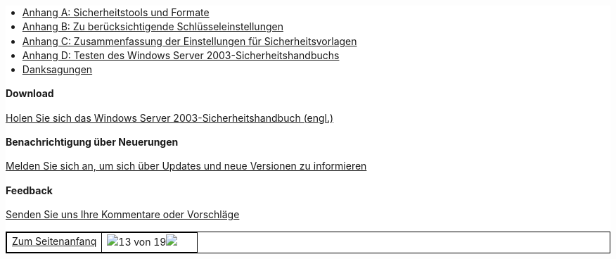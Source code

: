 -   [Anhang A: Sicherheitstools und Formate](https://technet.microsoft.com/de-de/library/e15ff47c-bd77-4b34-9b58-c3f3fba2d135(v=TechNet.10))  
-   [Anhang B: Zu berücksichtigende Schlüsseleinstellungen](https://technet.microsoft.com/de-de/library/ff6d4718-4179-4f5a-a09d-50d75e9f32e6(v=TechNet.10))  
-   [Anhang C: Zusammenfassung der Einstellungen für Sicherheitsvorlagen](https://technet.microsoft.com/de-de/library/3a17dffb-0395-4656-ada8-28e3954307f5(v=TechNet.10))  
-   [Anhang D: Testen des Windows Server 2003-Sicherheitshandbuchs](https://technet.microsoft.com/de-de/library/2698b276-4c42-4a18-9930-3d69974746f8(v=TechNet.10))  
-   [Danksagungen](https://technet.microsoft.com/de-de/library/3ec7641e-0d9e-45a2-b3b2-b2a08960d871(v=TechNet.10))
  
**Download**
  
[Holen Sie sich das Windows Server 2003-Sicherheitshandbuch (engl.)](http://go.microsoft.com/fwlink/?linkid=14846&clcid=0x409)
  
**Benachrichtigung über Neuerungen**
  
[Melden Sie sich an, um sich über Updates und neue Versionen zu informieren](http://www.microsoft.com/germany/technet/sicherheit/bulletins/notify.mspx)
  
**Feedback**
  
[Senden Sie uns Ihre Kommentare oder Vorschläge](mailto:secwish@microsoft.com?subject=windows%20server%202003%20security%20guide)<br/>

 
<table style="border:1px solid black;">
<colgroup>
<col width="50%" />
<col width="50%" />
</colgroup>
<tbody>
<tr class="odd">
<td style="border:1px solid black;"><div>
<a href="#mainsection"></a><a href="#mainsection">Zum Seitenanfanq</a>
</div></td>
<td style="border:1px solid black;"><a href="https://technet.microsoft.com/de-de/library/7488b1dc-eb9b-4f4a-b597-b84d87717b57(v=TechNet.10)"><img src="images/Dd443733.pageLeft(de-de,TechNet.10).gif" /></a>13 von 19<a href="https://technet.microsoft.com/de-de/library/4a4cf96c-802d-4aef-9478-da3242f961da(v=TechNet.10)"><img src="images/Dd443733.pageRight(de-de,TechNet.10).gif" /></a></td>
</tr>
</tbody>
</table>